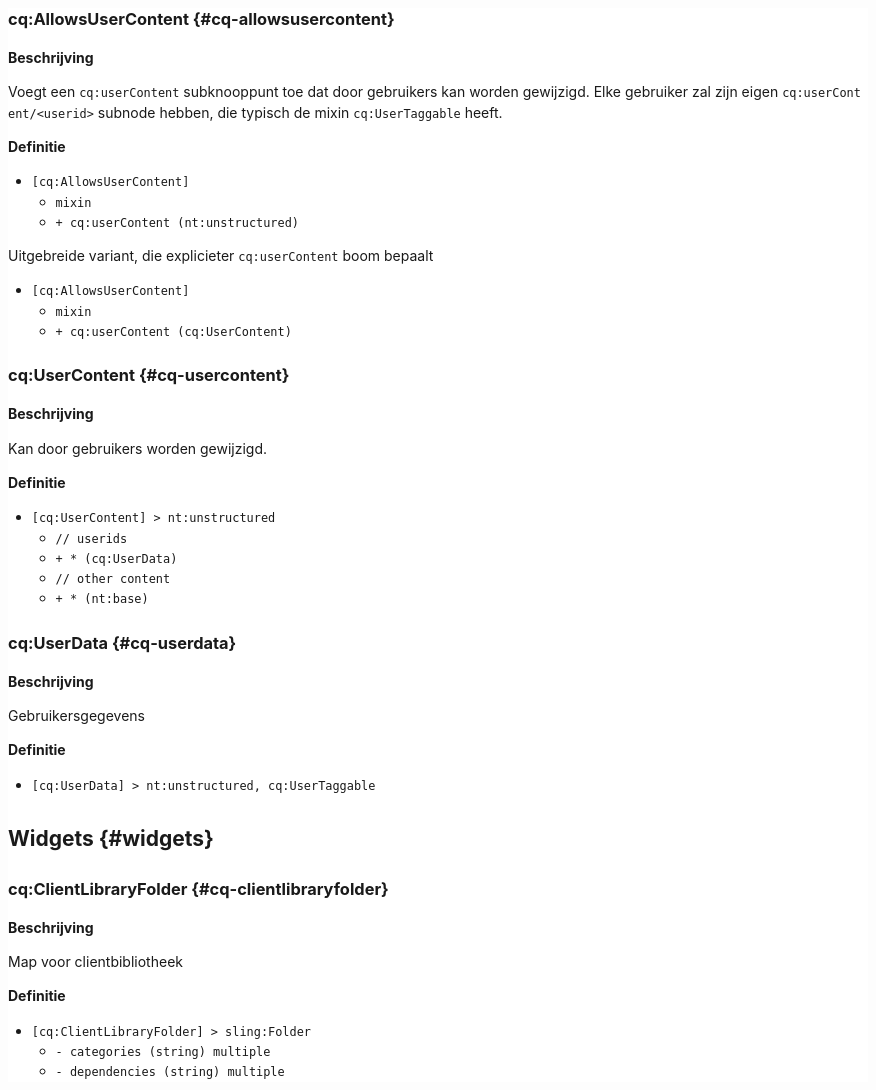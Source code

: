 ### cq:AllowsUserContent {#cq-allowsusercontent}

**Beschrijving**

Voegt een `cq:userContent` subknooppunt toe dat door gebruikers kan worden gewijzigd. Elke gebruiker zal zijn eigen `cq:userContent/<userid>` subnode hebben, die typisch de mixin `cq:UserTaggable` heeft.

**Definitie**

* `[cq:AllowsUserContent]`
   * `mixin`
   * `+ cq:userContent (nt:unstructured)`

Uitgebreide variant, die explicieter `cq:userContent` boom bepaalt

* `[cq:AllowsUserContent]`
   * `mixin`
   * `+ cq:userContent (cq:UserContent)`

### cq:UserContent {#cq-usercontent}

**Beschrijving**

Kan door gebruikers worden gewijzigd.

**Definitie**

* `[cq:UserContent] > nt:unstructured`
   * `// userids`
   * `+ * (cq:UserData)`
   * `// other content`
   * `+ * (nt:base)`

### cq:UserData {#cq-userdata}

**Beschrijving**

Gebruikersgegevens

**Definitie**

* `[cq:UserData] > nt:unstructured, cq:UserTaggable`

## Widgets {#widgets}

### cq:ClientLibraryFolder {#cq-clientlibraryfolder}

**Beschrijving**

Map voor clientbibliotheek

**Definitie**

* `[cq:ClientLibraryFolder] > sling:Folder`
   * `- categories (string) multiple`
   * `- dependencies (string) multiple`
